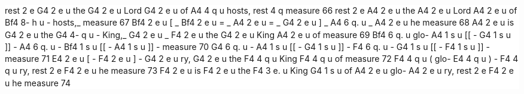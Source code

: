 rest   2        e
G4     2        e     u                    the
G4     2        e     u                    Lord
G4     2        e     u                    of
A4     4        q     u                    hosts,
rest   4        q
measure 66
rest   2        e
A4     2        e     u                    the
A4     2        e     u                    Lord
A4     2        e     u                    of
Bf4    8-       h     u        -           hosts,_
measure 67
Bf4    2        e     u  [                 _
Bf4    2        e     u  =                 _
A4     2        e     u  =                 _
G4     2        e     u  ]                 _
A4     6        q.    u                    _
A4     2        e     u                    he
measure 68
A4     2        e     u                    is
G4     2        e     u                    the
G4     4-       q     u        -           King,_
G4     2        e     u                    _
F4     2        e     u                    the
G4     2        e     u                    King
A4     2        e     u                    of
measure 69
Bf4    6        q.    u                    glo-
A4     1        s     u  [[                -
G4     1        s     u  ]]                -
A4     6        q.    u                    -
Bf4    1        s     u  [[                -
A4     1        s     u  ]]                -
measure 70
G4     6        q.    u                    -
A4     1        s     u  [[                -
G4     1        s     u  ]]                -
F4     6        q.    u                    -
G4     1        s     u  [[                -
F4     1        s     u  ]]                -
measure 71
E4     2        e     u  [                 -
F4     2        e     u  ]                 -
G4     2        e     u                    ry,
G4     2        e     u                    the
F4     4        q     u                    King
F4     4        q     u                    of
measure 72
F4     4        q     u         (          glo-
E4     4        q     u         )          -
F4     4        q     u                    ry,
rest   2        e
F4     2        e     u                    he
measure 73
F4     2        e     u                    is
F4     2        e     u                    the
F4     3        e.    u                    King
G4     1        s     u                    of
A4     2        e     u                    glo-
A4     2        e     u                    ry,
rest   2        e
F4     2        e     u                    he
measure 74